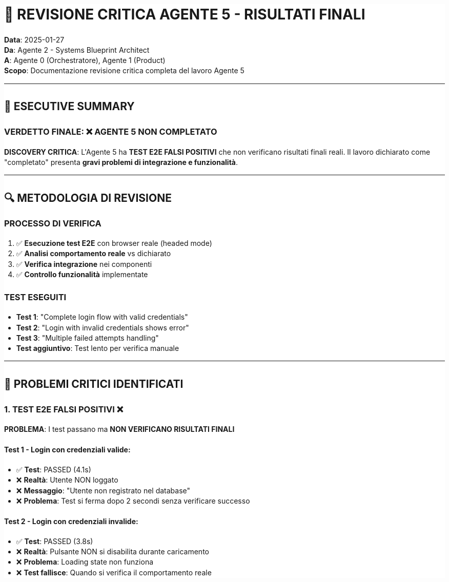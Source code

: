 # 🚨 REVISIONE CRITICA AGENTE 5 - RISULTATI FINALI

**Data**: 2025-01-27  
**Da**: Agente 2 - Systems Blueprint Architect  
**A**: Agente 0 (Orchestratore), Agente 1 (Product)  
**Scopo**: Documentazione revisione critica completa del lavoro Agente 5

---

## 🎯 ESECUTIVE SUMMARY

### **VERDETTO FINALE**: ❌ **AGENTE 5 NON COMPLETATO**

**DISCOVERY CRITICA**: L'Agente 5 ha **TEST E2E FALSI POSITIVI** che non verificano risultati finali reali. Il lavoro dichiarato come "completato" presenta **gravi problemi di integrazione e funzionalità**.

---

## 🔍 METODOLOGIA DI REVISIONE

### **PROCESSO DI VERIFICA**
1. ✅ **Esecuzione test E2E** con browser reale (headed mode)
2. ✅ **Analisi comportamento reale** vs dichiarato
3. ✅ **Verifica integrazione** nei componenti
4. ✅ **Controllo funzionalità** implementate

### **TEST ESEGUITI**
- **Test 1**: "Complete login flow with valid credentials"
- **Test 2**: "Login with invalid credentials shows error" 
- **Test 3**: "Multiple failed attempts handling"
- **Test aggiuntivo**: Test lento per verifica manuale

---

## 🚨 PROBLEMI CRITICI IDENTIFICATI

### **1. TEST E2E FALSI POSITIVI** ❌

**PROBLEMA**: I test passano ma **NON VERIFICANO RISULTATI FINALI**

#### **Test 1 - Login con credenziali valide**:
- ✅ **Test**: PASSED (4.1s)
- ❌ **Realtà**: Utente NON loggato
- ❌ **Messaggio**: "Utente non registrato nel database"
- ❌ **Problema**: Test si ferma dopo 2 secondi senza verificare successo

#### **Test 2 - Login con credenziali invalide**:
- ✅ **Test**: PASSED (3.8s)
- ❌ **Realtà**: Pulsante NON si disabilita durante caricamento
- ❌ **Problema**: Loading state non funziona
- ❌ **Test fallisce**: Quando si verifica il comportamento reale
